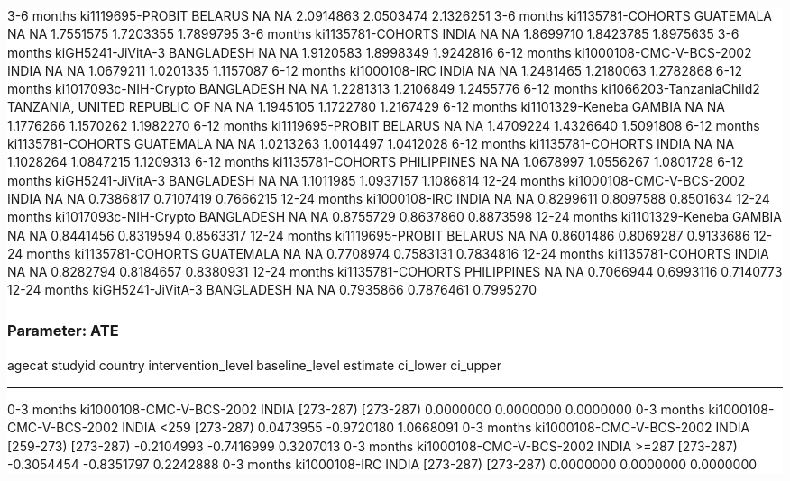3-6 months     ki1119695-PROBIT           BELARUS                        NA                   NA                2.0914863   2.0503474   2.1326251
3-6 months     ki1135781-COHORTS          GUATEMALA                      NA                   NA                1.7551575   1.7203355   1.7899795
3-6 months     ki1135781-COHORTS          INDIA                          NA                   NA                1.8699710   1.8423785   1.8975635
3-6 months     kiGH5241-JiVitA-3          BANGLADESH                     NA                   NA                1.9120583   1.8998349   1.9242816
6-12 months    ki1000108-CMC-V-BCS-2002   INDIA                          NA                   NA                1.0679211   1.0201335   1.1157087
6-12 months    ki1000108-IRC              INDIA                          NA                   NA                1.2481465   1.2180063   1.2782868
6-12 months    ki1017093c-NIH-Crypto      BANGLADESH                     NA                   NA                1.2281313   1.2106849   1.2455776
6-12 months    ki1066203-TanzaniaChild2   TANZANIA, UNITED REPUBLIC OF   NA                   NA                1.1945105   1.1722780   1.2167429
6-12 months    ki1101329-Keneba           GAMBIA                         NA                   NA                1.1776266   1.1570262   1.1982270
6-12 months    ki1119695-PROBIT           BELARUS                        NA                   NA                1.4709224   1.4326640   1.5091808
6-12 months    ki1135781-COHORTS          GUATEMALA                      NA                   NA                1.0213263   1.0014497   1.0412028
6-12 months    ki1135781-COHORTS          INDIA                          NA                   NA                1.1028264   1.0847215   1.1209313
6-12 months    ki1135781-COHORTS          PHILIPPINES                    NA                   NA                1.0678997   1.0556267   1.0801728
6-12 months    kiGH5241-JiVitA-3          BANGLADESH                     NA                   NA                1.1011985   1.0937157   1.1086814
12-24 months   ki1000108-CMC-V-BCS-2002   INDIA                          NA                   NA                0.7386817   0.7107419   0.7666215
12-24 months   ki1000108-IRC              INDIA                          NA                   NA                0.8299611   0.8097588   0.8501634
12-24 months   ki1017093c-NIH-Crypto      BANGLADESH                     NA                   NA                0.8755729   0.8637860   0.8873598
12-24 months   ki1101329-Keneba           GAMBIA                         NA                   NA                0.8441456   0.8319594   0.8563317
12-24 months   ki1119695-PROBIT           BELARUS                        NA                   NA                0.8601486   0.8069287   0.9133686
12-24 months   ki1135781-COHORTS          GUATEMALA                      NA                   NA                0.7708974   0.7583131   0.7834816
12-24 months   ki1135781-COHORTS          INDIA                          NA                   NA                0.8282794   0.8184657   0.8380931
12-24 months   ki1135781-COHORTS          PHILIPPINES                    NA                   NA                0.7066944   0.6993116   0.7140773
12-24 months   kiGH5241-JiVitA-3          BANGLADESH                     NA                   NA                0.7935866   0.7876461   0.7995270


### Parameter: ATE


agecat         studyid                    country                        intervention_level   baseline_level      estimate     ci_lower     ci_upper
-------------  -------------------------  -----------------------------  -------------------  ---------------  -----------  -----------  -----------
0-3 months     ki1000108-CMC-V-BCS-2002   INDIA                          [273-287)            [273-287)          0.0000000    0.0000000    0.0000000
0-3 months     ki1000108-CMC-V-BCS-2002   INDIA                          <259                 [273-287)          0.0473955   -0.9720180    1.0668091
0-3 months     ki1000108-CMC-V-BCS-2002   INDIA                          [259-273)            [273-287)         -0.2104993   -0.7416999    0.3207013
0-3 months     ki1000108-CMC-V-BCS-2002   INDIA                          >=287                [273-287)         -0.3054454   -0.8351797    0.2242888
0-3 months     ki1000108-IRC              INDIA                          [273-287)            [273-287)          0.0000000    0.0000000    0.0000000